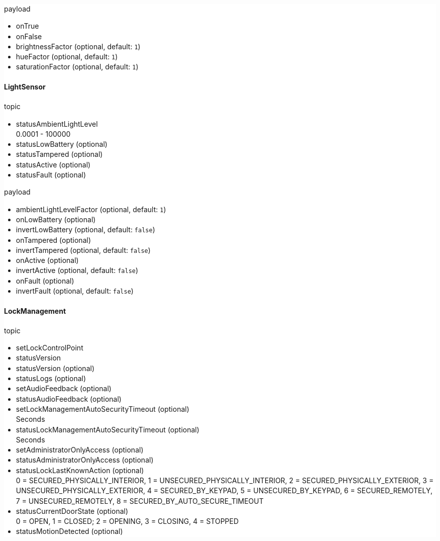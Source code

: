 payload

* onTrue
* onFalse
* brightnessFactor (optional, default: `1`)
* hueFactor (optional, default: `1`)
* saturationFactor (optional, default: `1`)


#### LightSensor

topic

* statusAmbientLightLevel    
  0.0001 - 100000
* statusLowBattery (optional)
* statusTampered (optional)
* statusActive (optional)
* statusFault (optional)

payload

* ambientLightLevelFactor (optional, default: `1`)
* onLowBattery (optional)
* invertLowBattery (optional, default: `false`)
* onTampered (optional)
* invertTampered (optional, default: `false`)
* onActive (optional)
* invertActive (optional, default: `false`)
* onFault (optional)
* invertFault (optional, default: `false`)


#### LockManagement

topic

* setLockControlPoint
* statusVersion
* statusVersion (optional)
* statusLogs (optional)
* setAudioFeedback (optional)
* statusAudioFeedback (optional)
* setLockManagementAutoSecurityTimeout (optional)    
  Seconds
* statusLockManagementAutoSecurityTimeout (optional)    
  Seconds
* setAdministratorOnlyAccess (optional)
* statusAdministratorOnlyAccess (optional)
* statusLockLastKnownAction (optional)    
  0 = SECURED_PHYSICALLY_INTERIOR, 1 = UNSECURED_PHYSICALLY_INTERIOR, 2 = SECURED_PHYSICALLY_EXTERIOR, 3 = UNSECURED_PHYSICALLY_EXTERIOR, 4 = SECURED_BY_KEYPAD, 5 = UNSECURED_BY_KEYPAD, 6 = SECURED_REMOTELY, 7 = UNSECURED_REMOTELY, 8 = SECURED_BY_AUTO_SECURE_TIMEOUT
* statusCurrentDoorState (optional)    
  0 = OPEN, 1 = CLOSED; 2 = OPENING, 3 = CLOSING, 4 = STOPPED
* statusMotionDetected (optional)
